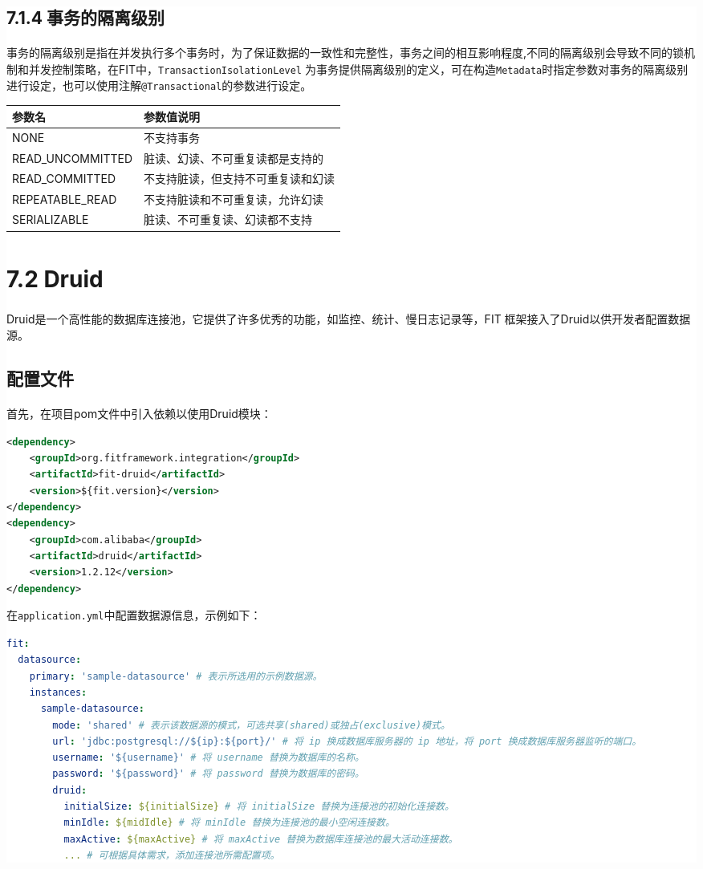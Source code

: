## 7.1.4 事务的隔离级别

事务的隔离级别是指在并发执行多个事务时，为了保证数据的一致性和完整性，事务之间的相互影响程度,不同的隔离级别会导致不同的锁机制和并发控制策略，在FIT中，`TransactionIsolationLevel` 为事务提供隔离级别的定义，可在构造`Metadata`时指定参数对事务的隔离级别进行设定，也可以使用注解`@Transactional`的参数进行设定。

|参数名     |参数值说明   |
| :------------ | :------------ |
|NONE|不支持事务|
|READ_UNCOMMITTED|脏读、幻读、不可重复读都是支持的|
|READ_COMMITTED|不支持脏读，但支持不可重复读和幻读|
|REPEATABLE_READ|不支持脏读和不可重复读，允许幻读|
|SERIALIZABLE|脏读、不可重复读、幻读都不支持|

# 7.2 Druid

Druid是一个高性能的数据库连接池，它提供了许多优秀的功能，如监控、统计、慢日志记录等，FIT 框架接入了Druid以供开发者配置数据源。

## 配置文件

首先，在项目pom文件中引入依赖以使用Druid模块：

``` xml
<dependency>
    <groupId>org.fitframework.integration</groupId>
    <artifactId>fit-druid</artifactId>
    <version>${fit.version}</version>
</dependency>
<dependency>
    <groupId>com.alibaba</groupId>
    <artifactId>druid</artifactId>
    <version>1.2.12</version>
</dependency>
```

在`application.yml`中配置数据源信息，示例如下：

``` yaml
fit:
  datasource:
    primary: 'sample-datasource' # 表示所选用的示例数据源。
    instances:
      sample-datasource:
        mode: 'shared' # 表示该数据源的模式，可选共享(shared)或独占(exclusive)模式。
        url: 'jdbc:postgresql://${ip}:${port}/' # 将 ip 换成数据库服务器的 ip 地址，将 port 换成数据库服务器监听的端口。
        username: '${username}' # 将 username 替换为数据库的名称。
        password: '${password}' # 将 password 替换为数据库的密码。
        druid:
          initialSize: ${initialSize} # 将 initialSize 替换为连接池的初始化连接数。
          minIdle: ${midIdle} # 将 minIdle 替换为连接池的最小空闲连接数。
          maxActive: ${maxActive} # 将 maxActive 替换为数据库连接池的最大活动连接数。
          ... # 可根据具体需求，添加连接池所需配置项。
```
